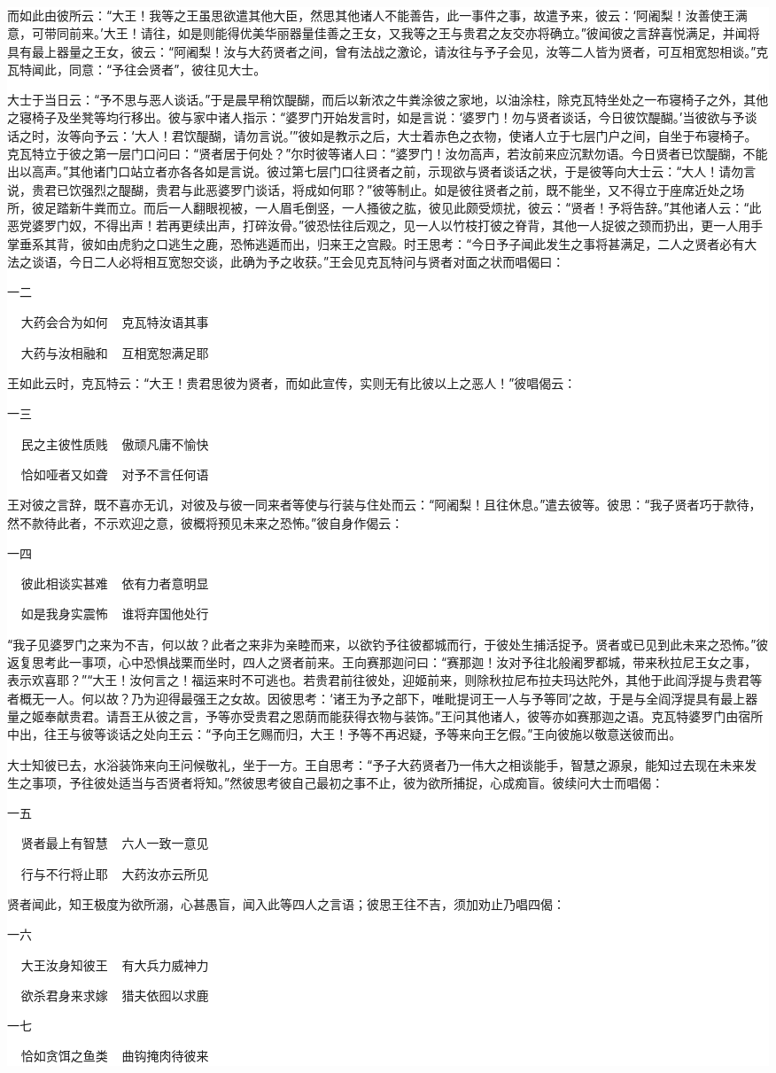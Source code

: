 而如此由彼所云：“大王！我等之王虽思欲遣其他大臣，然思其他诸人不能善告，此一事件之事，故遣予来，彼云：‘阿阇梨！汝善使王满意，可带同前来。’大王！请往，如是则能得优美华丽器量佳善之王女，又我等之王与贵君之友交亦将确立。”彼闻彼之言辞喜悦满足，并闻将具有最上器量之王女，彼云：“阿阇梨！汝与大药贤者之间，曾有法战之激论，请汝往与予子会见，汝等二人皆为贤者，可互相宽恕相谈。”克瓦特闻此，同意：“予往会贤者”，彼往见大士。

大士于当日云：“予不思与恶人谈话。”于是晨早稍饮醍醐，而后以新浓之牛粪涂彼之家地，以油涂柱，除克瓦特坐处之一布寝椅子之外，其他之寝椅子及坐凳等均行移出。彼与家中诸人指示：“婆罗门开始发言时，如是言说：‘婆罗门！勿与贤者谈话，今日彼饮醍醐。’当彼欲与予谈话之时，汝等向予云：‘大人！君饮醍醐，请勿言说。’”彼如是教示之后，大士着赤色之衣物，使诸人立于七层门户之间，自坐于布寝椅子。克瓦特立于彼之第一层门口问曰：“贤者居于何处？”尔时彼等诸人曰：“婆罗门！汝勿高声，若汝前来应沉默勿语。今日贤者已饮醍醐，不能出以高声。”其他诸门口站立者亦各各如是言说。彼过第七层门口往贤者之前，示现欲与贤者谈话之状，于是彼等向大士云：“大人！请勿言说，贵君已饮强烈之醍醐，贵君与此恶婆罗门谈话，将成如何耶？”彼等制止。如是彼往贤者之前，既不能坐，又不得立于座席近处之场所，彼足踏新牛粪而立。而后一人翻眼视被，一人眉毛倒竖，一人搔彼之肱，彼见此颇受烦扰，彼云：“贤者！予将告辞。”其他诸人云：“此恶党婆罗门奴，不得出声！若再更续出声，打碎汝骨。”彼恐怯往后观之，见一人以竹枝打彼之脊背，其他一人捉彼之颈而扔出，更一人用手掌垂系其背，彼如由虎豹之口逃生之鹿，恐怖逃遁而出，归来王之宫殿。时王思考：“今日予子闻此发生之事将甚满足，二人之贤者必有大法之谈语，今日二人必将相互宽恕交谈，此确为予之收获。”王会见克瓦特问与贤者对面之状而唱偈曰：

一二

&nbsp;&nbsp;&nbsp;&nbsp;大药会合为如何&nbsp;&nbsp;&nbsp;&nbsp;克瓦特汝语其事

&nbsp;&nbsp;&nbsp;&nbsp;大药与汝相融和&nbsp;&nbsp;&nbsp;&nbsp;互相宽恕满足耶


王如此云时，克瓦特云：“大王！贵君思彼为贤者，而如此宣传，实则无有比彼以上之恶人！”彼唱偈云：

一三

&nbsp;&nbsp;&nbsp;&nbsp;民之主彼性质贱&nbsp;&nbsp;&nbsp;&nbsp;傲顽凡庸不愉快

&nbsp;&nbsp;&nbsp;&nbsp;恰如哑者又如聋&nbsp;&nbsp;&nbsp;&nbsp;对予不言任何语


王对彼之言辞，既不喜亦无讥，对彼及与彼一同来者等使与行装与住处而云：“阿阇梨！且往休息。”遣去彼等。彼思：“我子贤者巧于款待，然不款待此者，不示欢迎之意，彼概将预见未来之恐怖。”彼自身作偈云：

一四

&nbsp;&nbsp;&nbsp;&nbsp;彼此相谈实甚难&nbsp;&nbsp;&nbsp;&nbsp;依有力者意明显

&nbsp;&nbsp;&nbsp;&nbsp;如是我身实震怖&nbsp;&nbsp;&nbsp;&nbsp;谁将弃国他处行


“我子见婆罗门之来为不吉，何以故？此者之来非为亲睦而来，以欲钓予往彼都城而行，于彼处生捕活捉予。贤者或已见到此未来之恐怖。”彼返复思考此一事项，心中恐惧战栗而坐时，四人之贤者前来。王向赛那迦问曰：“赛那迦！汝对予往北般阇罗都城，带来秋拉尼王女之事，表示欢喜耶？”“大王！汝何言之！福运来时不可逃也。若贵君前往彼处，迎姬前来，则除秋拉尼布拉夫玛达陀外，其他于此阎浮提与贵君等者概无一人。何以故？乃为迎得最强王之女故。因彼思考：‘诸王为予之部下，唯毗提诃王一人与予等同’之故，于是与全阎浮提具有最上器量之姬奉献贵君。请吾王从彼之言，予等亦受贵君之恩荫而能获得衣物与装饰。”王问其他诸人，彼等亦如赛那迦之语。克瓦特婆罗门由宿所中出，往王与彼等谈话之处向王云：“予向王乞赐而归，大王！予等不再迟疑，予等来向王乞假。”王向彼施以敬意送彼而出。

大士知彼已去，水浴装饰来向王问候敬礼，坐于一方。王自思考：“予子大药贤者乃一伟大之相谈能手，智慧之源泉，能知过去现在未来发生之事项，予往彼处适当与否贤者将知。”然彼思考彼自己最初之事不止，彼为欲所捕捉，心成痴盲。彼续问大士而唱偈：

一五

&nbsp;&nbsp;&nbsp;&nbsp;贤者最上有智慧&nbsp;&nbsp;&nbsp;&nbsp;六人一致一意见

&nbsp;&nbsp;&nbsp;&nbsp;行与不行将止耶&nbsp;&nbsp;&nbsp;&nbsp;大药汝亦云所见


贤者闻此，知王极度为欲所溺，心甚愚盲，闻入此等四人之言语；彼思王往不吉，须加劝止乃唱四偈：

一六

&nbsp;&nbsp;&nbsp;&nbsp;大王汝身知彼王&nbsp;&nbsp;&nbsp;&nbsp;有大兵力威神力

&nbsp;&nbsp;&nbsp;&nbsp;欲杀君身来求嫁&nbsp;&nbsp;&nbsp;&nbsp;猎夫依囮以求鹿


一七

&nbsp;&nbsp;&nbsp;&nbsp;恰如贪饵之鱼类&nbsp;&nbsp;&nbsp;&nbsp;曲钩掩肉待彼来
